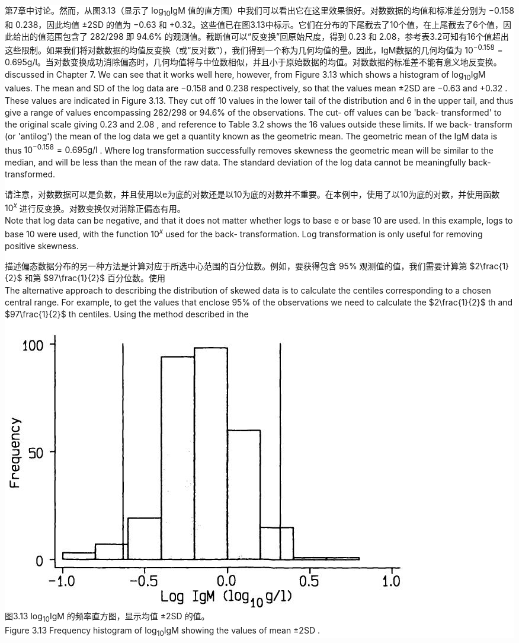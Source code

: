 第7章中讨论。然而，从图3.13（显示了 $\log_{10} \mathrm{IgM}$ 值的直方图）中我们可以看出它在这里效果很好。对数数据的均值和标准差分别为 $- 0.158$ 和 $0.238$，因此均值 $\pm 2 \mathrm{SD}$ 的值为 $- 0.63$ 和 $+0.32$。这些值已在图3.13中标示。它们在分布的下尾截去了10个值，在上尾截去了6个值，因此给出的值范围包含了 $282 / 298$ 即 $94.6\%$ 的观测值。截断值可以“反变换”回原始尺度，得到 $0.23$ 和 $2.08$，参考表3.2可知有16个值超出这些限制。如果我们将对数数据的均值反变换（或“反对数”），我们得到一个称为几何均值的量。因此，IgM数据的几何均值为 $10^{- 0.158} = 0.695 \mathrm{g} / \mathrm{l}$。当对数变换成功消除偏态时，几何均值将与中位数相似，并且小于原始数据的均值。对数数据的标准差不能有意义地反变换。  
discussed in Chapter 7. We can see that it works well here, however, from Figure 3.13 which shows a histogram of  $\log_{10} \mathrm{IgM}$  values. The mean and SD of the log data are  $- 0.158$  and  $0.238$  respectively, so that the values mean  $\pm 2 \mathrm{SD}$  are  $- 0.63$  and  $+0.32$ . These values are indicated in Figure 3.13. They cut off 10 values in the lower tail of the distribution and 6 in the upper tail, and thus give a range of values encompassing  $282 / 298$  or  $94.6\%$  of the observations. The cut- off values can be 'back- transformed' to the original scale giving  $0.23$  and  $2.08$ , and reference to Table 3.2 shows the 16 values outside these limits. If we back- transform (or 'antilog') the mean of the log data we get a quantity known as the geometric mean. The geometric mean of the  $\mathrm{IgM}$  data is thus  $10^{- 0.158} = 0.695 \mathrm{g} / \mathrm{l}$ . Where log transformation successfully removes skewness the geometric mean will be similar to the median, and will be less than the mean of the raw data. The standard deviation of the log data cannot be meaningfully back- transformed.  

请注意，对数数据可以是负数，并且使用以e为底的对数还是以10为底的对数并不重要。在本例中，使用了以10为底的对数，并使用函数 $10^{x}$ 进行反变换。对数变换仅对消除正偏态有用。  
Note that log data can be negative, and that it does not matter whether logs to base e or base 10 are used. In this example, logs to base 10 were used, with the function  $10^{x}$  used for the back- transformation. Log transformation is only useful for removing positive skewness.  

描述偏态数据分布的另一种方法是计算对应于所选中心范围的百分位数。例如，要获得包含 $95\%$ 观测值的值，我们需要计算第 $2\frac{1}{2}$ 和第 $97\frac{1}{2}$ 百分位数。使用  
The alternative approach to describing the distribution of skewed data is to calculate the centiles corresponding to a chosen central range. For example, to get the values that enclose  $95\%$  of the observations we need to calculate the  $2\frac{1}{2}$ th and  $97\frac{1}{2}$ th centiles. Using the method described in the  

![](../images/03_Describing_data/img12.jpg)  
图3.13 $\log_{10} \mathrm{IgM}$ 的频率直方图，显示均值 $\pm 2 \mathrm{SD}$ 的值。  
Figure 3.13 Frequency histogram of  $\log_{10} \mathrm{IgM}$  showing the values of mean  $\pm 2 \mathrm{SD}$ .  

